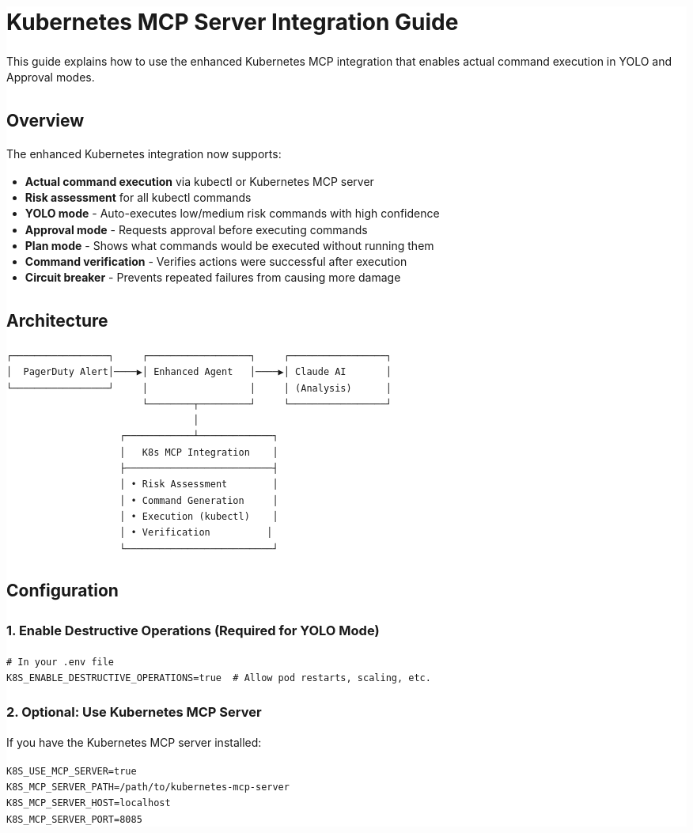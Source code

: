 # Kubernetes MCP Server Integration Guide

This guide explains how to use the enhanced Kubernetes MCP integration that enables actual command execution in YOLO and Approval modes.

## Overview

The enhanced Kubernetes integration now supports:
- **Actual command execution** via kubectl or Kubernetes MCP server
- **Risk assessment** for all kubectl commands
- **YOLO mode** - Auto-executes low/medium risk commands with high confidence
- **Approval mode** - Requests approval before executing commands
- **Plan mode** - Shows what commands would be executed without running them
- **Command verification** - Verifies actions were successful after execution
- **Circuit breaker** - Prevents repeated failures from causing more damage

## Architecture

```
┌─────────────────┐     ┌──────────────────┐     ┌─────────────────┐
│  PagerDuty Alert│────▶│ Enhanced Agent   │────▶│ Claude AI       │
└─────────────────┘     │                  │     │ (Analysis)      │
                        └────────┬─────────┘     └─────────────────┘
                                 │
                    ┌────────────┴─────────────┐
                    │   K8s MCP Integration    │
                    ├──────────────────────────┤
                    │ • Risk Assessment        │
                    │ • Command Generation     │
                    │ • Execution (kubectl)    │
                    │ • Verification          │
                    └──────────────────────────┘
```

## Configuration

### 1. Enable Destructive Operations (Required for YOLO Mode)

```env
# In your .env file
K8S_ENABLE_DESTRUCTIVE_OPERATIONS=true  # Allow pod restarts, scaling, etc.
```

### 2. Optional: Use Kubernetes MCP Server

If you have the Kubernetes MCP server installed:

```env
K8S_USE_MCP_SERVER=true
K8S_MCP_SERVER_PATH=/path/to/kubernetes-mcp-server
K8S_MCP_SERVER_HOST=localhost
K8S_MCP_SERVER_PORT=8085
```
